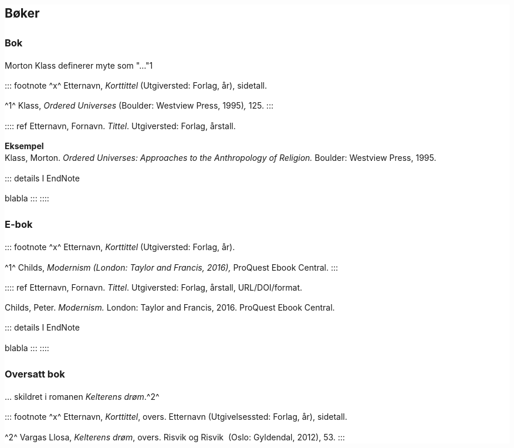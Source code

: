 ## Bøker

### Bok

Morton Klass definerer myte som "..."1

::: footnote 
^x^ Etternavn, _Korttittel_ (Utgiversted: Forlag, år), sidetall.

^1^ Klass, _Ordered Universes_ (Boulder: Westview Press, 1995)_,_ 125.
:::

:::: ref
<span class="ref">Etternavn, Fornavn. _Tittel_. Utgiversted: Forlag, årstall.</span>

**Eksempel**  
<span class="ref">Klass, Morton. _Ordered Universes: Approaches to the Anthropology of Religion._ Boulder: Westview Press, 1995.</span>

::: details I EndNote

blabla 
::: 
:::: 

### E-bok

::: footnote
^x^ Etternavn, _Korttittel_ (Utgiversted: Forlag, år).

^1^ Childs, _Modernism _(London: Taylor and Francis, 2016)_,_ ProQuest Ebook Central.
:::

:::: ref
<span class="ref">Etternavn, Fornavn. _Tittel_. Utgiversted: Forlag, årstall, URL/DOI/format.</span>

<span class="ref">Childs, Peter. _Modernism._ London: Taylor and Francis, 2016. ProQuest Ebook Central.</span>

::: details I EndNote

blabla 
::: 
:::: 



### Oversatt bok

... skildret i romanen _Kelterens drøm_.^2^

::: footnote
^x^ Etternavn, _Korttittel_, overs. Etternavn (Utgivelsessted: Forlag, år), sidetall.

^2^ Vargas Llosa, _Kelterens drøm_, overs. Risvik og Risvik  (Oslo: Gyldendal, 2012), 53.
:::
